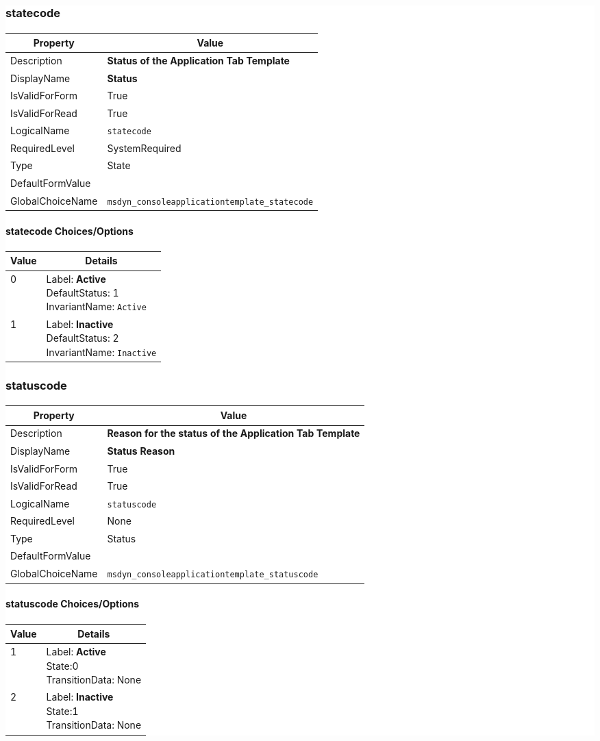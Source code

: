 ### <a name="BKMK_statecode"></a> statecode

|Property|Value|
|---|---|
|Description|**Status of the Application Tab Template**|
|DisplayName|**Status**|
|IsValidForForm|True|
|IsValidForRead|True|
|LogicalName|`statecode`|
|RequiredLevel|SystemRequired|
|Type|State|
|DefaultFormValue||
|GlobalChoiceName|`msdyn_consoleapplicationtemplate_statecode`|

#### statecode Choices/Options

|Value|Details|
|---|---|
|0|Label: **Active**<br />DefaultStatus: 1<br />InvariantName: `Active`|
|1|Label: **Inactive**<br />DefaultStatus: 2<br />InvariantName: `Inactive`|

### <a name="BKMK_statuscode"></a> statuscode

|Property|Value|
|---|---|
|Description|**Reason for the status of the Application Tab Template**|
|DisplayName|**Status Reason**|
|IsValidForForm|True|
|IsValidForRead|True|
|LogicalName|`statuscode`|
|RequiredLevel|None|
|Type|Status|
|DefaultFormValue||
|GlobalChoiceName|`msdyn_consoleapplicationtemplate_statuscode`|

#### statuscode Choices/Options

|Value|Details|
|---|---|
|1|Label: **Active**<br />State:0<br />TransitionData: None|
|2|Label: **Inactive**<br />State:1<br />TransitionData: None|
